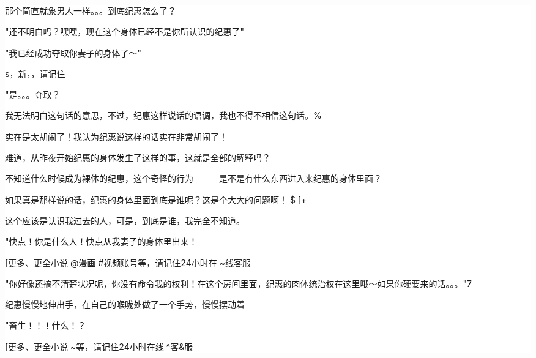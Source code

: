 那个简直就象男人一样。。。到底纪惠怎么了？





"还不明白吗？嘿嘿，现在这个身体已经不是你所认识的纪惠了"





"我已经成功夺取你妻子的身体了～"



s，新，，请记住



"是。。。夺取？





我无法明白这句话的意思，不过，纪惠这样说话的语调，我也不得不相信这句话。%



实在是太胡闹了！我认为纪惠说这样的话实在非常胡闹了！





难道，从昨夜开始纪惠的身体发生了这样的事，这就是全部的解释吗？



不知道什么时候成为裸体的纪惠，这个奇怪的行为－－－是不是有什么东西进入来纪惠的身体里面？



如果真是那样说的话，纪惠的身体里面到底是谁呢？这是个大大的问题啊！ $  [+





这个应该是认识我过去的人，可是，到底是谁，我完全不知道。





"快点！你是什么人！快点从我妻子的身体里出来！



 [更多、更全小说 @漫画 #视频账号等，请记住24小时在 ~线客服



"你好像还搞不清楚状况呢，你没有命令我的权利！在这个房间里面，纪惠的肉体统治权在这里哦～如果你硬要来的话。。。"7





纪惠慢慢地伸出手，在自己的喉咙处做了一个手势，慢慢摆动着



"畜生！！！什么！？



 [更多、更全小说 ~等，请记住24小时在线 ^客&服
